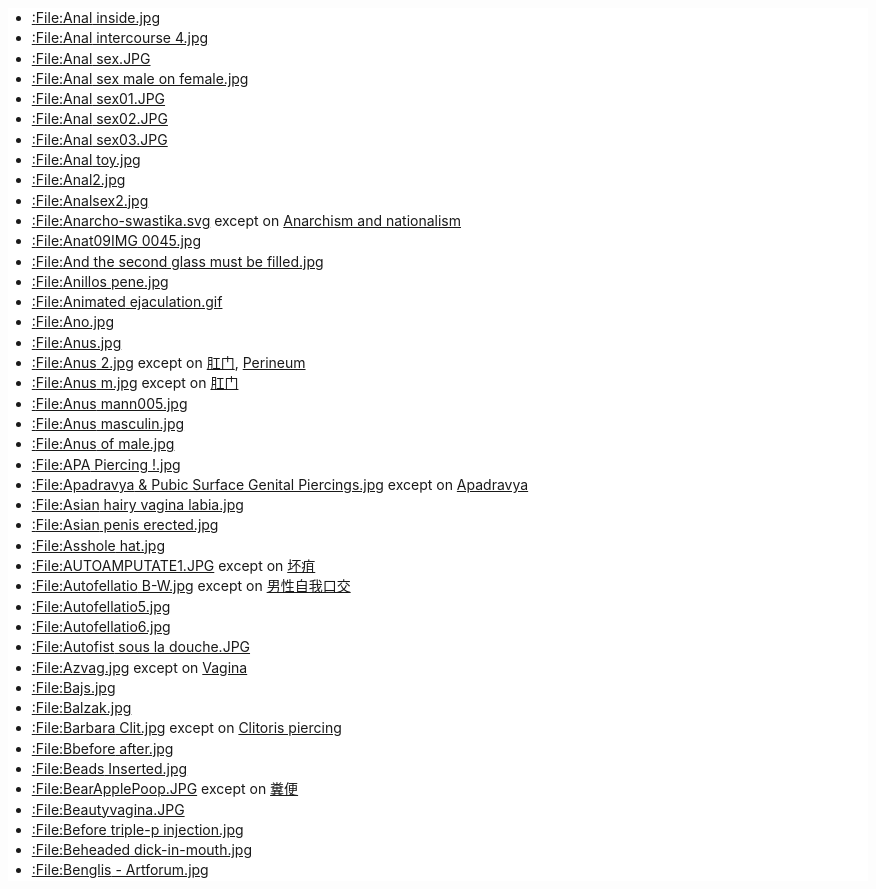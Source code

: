   - [:<File:Anal> inside.jpg](https://zh.wikipedia.org/wiki/:File:Anal_inside.jpg "wikilink")
  - [:<File:Anal> intercourse 4.jpg](https://zh.wikipedia.org/wiki/:File:Anal_intercourse_4.jpg "wikilink")
  - [:<File:Anal> sex.JPG](https://zh.wikipedia.org/wiki/:File:Anal_sex.JPG "wikilink")
  - [:<File:Anal> sex male on female.jpg](https://zh.wikipedia.org/wiki/:File:Anal_sex_male_on_female.jpg "wikilink")
  - [:<File:Anal> sex01.JPG](https://zh.wikipedia.org/wiki/:File:Anal_sex01.JPG "wikilink")
  - [:<File:Anal> sex02.JPG](https://zh.wikipedia.org/wiki/:File:Anal_sex02.JPG "wikilink")
  - [:<File:Anal> sex03.JPG](https://zh.wikipedia.org/wiki/:File:Anal_sex03.JPG "wikilink")
  - [:<File:Anal> toy.jpg](https://zh.wikipedia.org/wiki/:File:Anal_toy.jpg "wikilink")
  - [:<File:Anal2.jpg>](https://zh.wikipedia.org/wiki/:File:Anal2.jpg "wikilink")
  - [:<File:Analsex2.jpg>](https://zh.wikipedia.org/wiki/:File:Analsex2.jpg "wikilink")
  - [:<File:Anarcho-swastika.svg>](https://zh.wikipedia.org/wiki/:File:Anarcho-swastika.svg "wikilink") except on [Anarchism and nationalism](https://zh.wikipedia.org/wiki/Anarchism_and_nationalism "wikilink")
  - [:<File:Anat09IMG> 0045.jpg](https://zh.wikipedia.org/wiki/:File:Anat09IMG_0045.jpg "wikilink")
  - [:<File:And> the second glass must be filled.jpg](https://zh.wikipedia.org/wiki/:File:And_the_second_glass_must_be_filled.jpg "wikilink")
  - [:<File:Anillos> pene.jpg](https://zh.wikipedia.org/wiki/:File:Anillos_pene.jpg "wikilink")
  - [:<File:Animated> ejaculation.gif](https://zh.wikipedia.org/wiki/:File:Animated_ejaculation.gif "wikilink")
  - [:<File:Ano.jpg>](https://zh.wikipedia.org/wiki/:File:Ano.jpg "wikilink")
  - [:<File:Anus.jpg>](https://zh.wikipedia.org/wiki/:File:Anus.jpg "wikilink")
  - [:<File:Anus> 2.jpg](https://zh.wikipedia.org/wiki/:File:Anus_2.jpg "wikilink") except on [肛门](../Page/肛门.md "wikilink"), [Perineum](https://zh.wikipedia.org/wiki/Perineum "wikilink")
  - [:<File:Anus> m.jpg](https://zh.wikipedia.org/wiki/:File:Anus_m.jpg "wikilink") except on [肛门](../Page/肛门.md "wikilink")
  - [:<File:Anus> mann005.jpg](https://zh.wikipedia.org/wiki/:File:Anus_mann005.jpg "wikilink")
  - [:<File:Anus> masculin.jpg](https://zh.wikipedia.org/wiki/:File:Anus_masculin.jpg "wikilink")
  - [:<File:Anus> of male.jpg](https://zh.wikipedia.org/wiki/:File:Anus_of_male.jpg "wikilink")
  - [:<File:APA> Piercing \!.jpg](https://zh.wikipedia.org/wiki/:File:APA_Piercing_!.jpg "wikilink")
  - [:<File:Apadravya> & Pubic Surface Genital Piercings.jpg](https://zh.wikipedia.org/wiki/:File:Apadravya_&_Pubic_Surface_Genital_Piercings.jpg "wikilink") except on [Apadravya](https://zh.wikipedia.org/wiki/Apadravya "wikilink")
  - [:<File:Asian> hairy vagina labia.jpg](https://zh.wikipedia.org/wiki/:File:Asian_hairy_vagina_labia.jpg "wikilink")
  - [:<File:Asian> penis erected.jpg](https://zh.wikipedia.org/wiki/:File:Asian_penis_erected.jpg "wikilink")
  - [:<File:Asshole> hat.jpg](https://zh.wikipedia.org/wiki/:File:Asshole_hat.jpg "wikilink")
  - [:<File:AUTOAMPUTATE1.JPG>](https://zh.wikipedia.org/wiki/:File:AUTOAMPUTATE1.JPG "wikilink") except on [坏疽](../Page/坏疽.md "wikilink")
  - [:<File:Autofellatio> B-W.jpg](https://zh.wikipedia.org/wiki/:File:Autofellatio_B-W.jpg "wikilink") except on [男性自我口交](../Page/男性自我口交.md "wikilink")
  - [:<File:Autofellatio5.jpg>](https://zh.wikipedia.org/wiki/:File:Autofellatio5.jpg "wikilink")
  - [:<File:Autofellatio6.jpg>](https://zh.wikipedia.org/wiki/:File:Autofellatio6.jpg "wikilink")
  - [:<File:Autofist> sous la douche.JPG](https://zh.wikipedia.org/wiki/:File:Autofist_sous_la_douche.JPG "wikilink")
  - [:<File:Azvag.jpg>](https://zh.wikipedia.org/wiki/:File:Azvag.jpg "wikilink") except on [Vagina](https://zh.wikipedia.org/wiki/Vagina "wikilink")
  - [:<File:Bajs.jpg>](https://zh.wikipedia.org/wiki/:File:Bajs.jpg "wikilink")
  - [:<File:Balzak.jpg>](https://zh.wikipedia.org/wiki/:File:Balzak.jpg "wikilink")
  - [:<File:Barbara> Clit.jpg](https://zh.wikipedia.org/wiki/:File:Barbara_Clit.jpg "wikilink") except on [Clitoris piercing](https://zh.wikipedia.org/wiki/Clitoris_piercing "wikilink")
  - [:<File:Bbefore> after.jpg](https://zh.wikipedia.org/wiki/:File:Bbefore_after.jpg "wikilink")
  - [:<File:Beads> Inserted.jpg](https://zh.wikipedia.org/wiki/:File:Beads_Inserted.jpg "wikilink")
  - [:<File:BearApplePoop.JPG>](https://zh.wikipedia.org/wiki/:File:BearApplePoop.JPG "wikilink") except on [糞便](../Page/糞便.md "wikilink")
  - [:<File:Beautyvagina.JPG>](https://zh.wikipedia.org/wiki/:File:Beautyvagina.JPG "wikilink")
  - [:<File:Before> triple-p injection.jpg](https://zh.wikipedia.org/wiki/:File:Before_triple-p_injection.jpg "wikilink")
  - [:<File:Beheaded> dick-in-mouth.jpg](https://zh.wikipedia.org/wiki/:File:Beheaded_dick-in-mouth.jpg "wikilink")
  - [:<File:Benglis> - Artforum.jpg](https://zh.wikipedia.org/wiki/:File:Benglis_-_Artforum.jpg "wikilink")